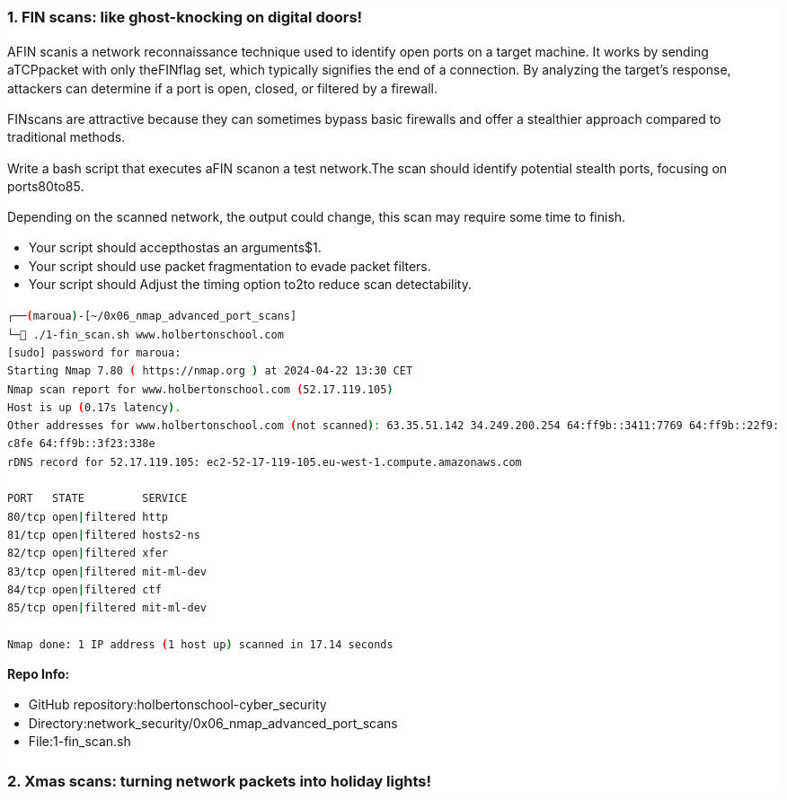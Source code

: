 ### 1. FIN scans: like ghost-knocking on digital doors!



AFIN scanis a network reconnaissance technique used to identify open ports on a target machine.
It works by sending aTCPpacket with only theFINflag set, which typically signifies the end of a connection.
By analyzing the target’s response, attackers can determine if a port is open, closed, or filtered by a firewall.

FINscans are attractive because they can sometimes bypass basic firewalls and offer a stealthier approach compared 
to traditional methods.

Write a bash script that executes aFIN scanon a test network.The scan should identify potential stealth ports,
focusing on ports80to85.

Depending on the scanned network, the output could change, this scan may require some time to finish.

* Your script should accepthostas an arguments$1.
* Your script should use packet fragmentation to evade packet filters.
* Your script should Adjust the timing option to2to reduce scan detectability.

```bash
┌──(maroua)-[~/0x06_nmap_advanced_port_scans]
└─🏴 ./1-fin_scan.sh www.holbertonschool.com
[sudo] password for maroua:
Starting Nmap 7.80 ( https://nmap.org ) at 2024-04-22 13:30 CET
Nmap scan report for www.holbertonschool.com (52.17.119.105)
Host is up (0.17s latency).
Other addresses for www.holbertonschool.com (not scanned): 63.35.51.142 34.249.200.254 64:ff9b::3411:7769 64:ff9b::22f9:c8fe 64:ff9b::3f23:338e
rDNS record for 52.17.119.105: ec2-52-17-119-105.eu-west-1.compute.amazonaws.com

PORT   STATE         SERVICE
80/tcp open|filtered http
81/tcp open|filtered hosts2-ns
82/tcp open|filtered xfer
83/tcp open|filtered mit-ml-dev
84/tcp open|filtered ctf
85/tcp open|filtered mit-ml-dev

Nmap done: 1 IP address (1 host up) scanned in 17.14 seconds
```

**Repo Info:**
* GitHub repository:holbertonschool-cyber_security
* Directory:network_security/0x06_nmap_advanced_port_scans
* File:1-fin_scan.sh

### 2. Xmas scans: turning network packets into holiday lights!
